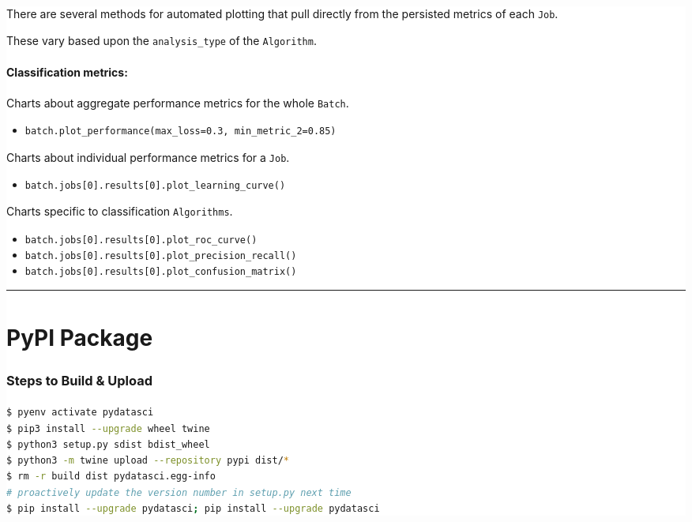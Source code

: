 There are several methods for automated plotting that pull directly from the persisted metrics of each `Job`.

These vary based upon the `analysis_type` of the `Algorithm`.

#### Classification metrics:

Charts about aggregate performance metrics for the whole `Batch`.
- `batch.plot_performance(max_loss=0.3, min_metric_2=0.85)`

Charts about individual performance metrics for a `Job`.
- `batch.jobs[0].results[0].plot_learning_curve()`

Charts specific to classification `Algorithms`.
- `batch.jobs[0].results[0].plot_roc_curve()`
- `batch.jobs[0].results[0].plot_precision_recall()`
- `batch.jobs[0].results[0].plot_confusion_matrix()`

---

# PyPI Package

### Steps to Build & Upload

```bash
$ pyenv activate pydatasci
$ pip3 install --upgrade wheel twine
$ python3 setup.py sdist bdist_wheel
$ python3 -m twine upload --repository pypi dist/*
$ rm -r build dist pydatasci.egg-info
# proactively update the version number in setup.py next time
$ pip install --upgrade pydatasci; pip install --upgrade pydatasci
```